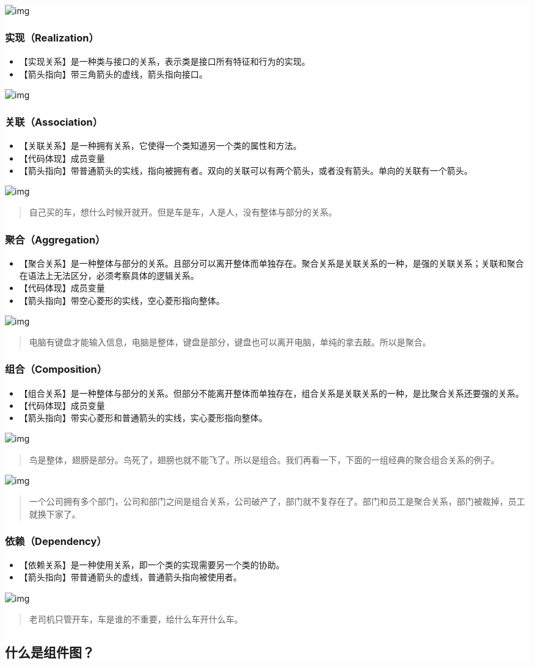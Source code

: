 ![img](https://img.iisheng.cn/generalization.png?1)

### 实现（Realization）

- 【实现关系】是一种类与接口的关系，表示类是接口所有特征和行为的实现。
- 【箭头指向】带三角箭头的虚线，箭头指向接口。

![img](https://img.iisheng.cn/realization.png?1)

### 关联（Association）

- 【关联关系】是一种拥有关系，它使得一个类知道另一个类的属性和方法。
- 【代码体现】成员变量
- 【箭头指向】带普通箭头的实线，指向被拥有者。双向的关联可以有两个箭头，或者没有箭头。单向的关联有一个箭头。

![img](https://img.iisheng.cn/association.png?1)

> 自己买的车，想什么时候开就开。但是车是车，人是人，没有整体与部分的关系。

### 聚合（Aggregation）

- 【聚合关系】是一种整体与部分的关系。且部分可以离开整体而单独存在。聚合关系是关联关系的一种，是强的关联关系；关联和聚合在语法上无法区分，必须考察具体的逻辑关系。
- 【代码体现】成员变量
- 【箭头指向】带空心菱形的实线，空心菱形指向整体。

![img](https://img.iisheng.cn/aggregation1.png)

> 电脑有键盘才能输入信息，电脑是整体，键盘是部分，键盘也可以离开电脑，单纯的拿去敲。所以是聚合。

### 组合（Composition）

- 【组合关系】是一种整体与部分的关系。但部分不能离开整体而单独存在，组合关系是关联关系的一种，是比聚合关系还要强的关系。
- 【代码体现】成员变量
- 【箭头指向】带实心菱形和普通箭头的实线，实心菱形指向整体。

![img](https://img.iisheng.cn/composition1.png)

> 鸟是整体，翅膀是部分。鸟死了，翅膀也就不能飞了。所以是组合。我们再看一下，下面的一组经典的聚合组合关系的例子。

![img](https://img.iisheng.cn/aggregation-composition.png)

> 一个公司拥有多个部门，公司和部门之间是组合关系，公司破产了，部门就不复存在了。部门和员工是聚合关系，部门被裁掉，员工就换下家了。

### 依赖（Dependency）

- 【依赖关系】是一种使用关系，即一个类的实现需要另一个类的协助。
- 【箭头指向】带普通箭头的虚线，普通箭头指向被使用者。

![img](https://img.iisheng.cn/dependency.png?1)

> 老司机只管开车，车是谁的不重要，给什么车开什么车。

## 什么是组件图？
